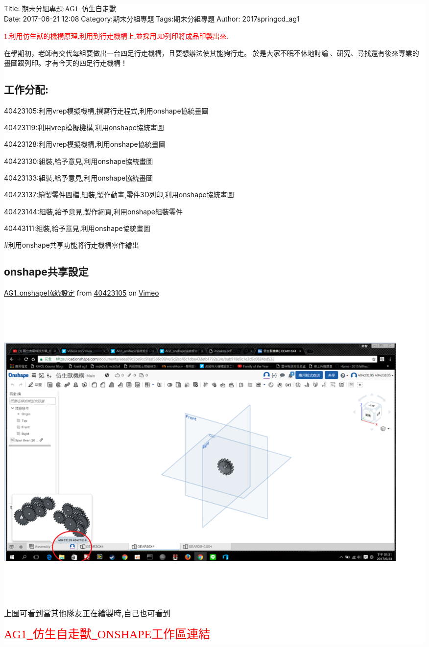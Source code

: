 Title: <font face="標楷體">期末分組專題:AG1_仿生自走獸</font><br>
Date: 2017-06-21 12:08
Category:期末分組專題
Tags:期末分組專題
Author: 2017springcd_ag1

<font face="標楷體" color="red">
1.利用仿生獸的機構原理,利用到行走機構上,並採用3D列印將成品印製出來.
</font><br>



<p>在學期初，老師有交代每組要做出一台四足行走機構，且要想辦法使其能夠行走。
於是大家不眠不休地討論 、研究、尋找還有後來專業的畫圖跟列印。才有今天的四足行走機構！</p>

<h2>工作分配:</h2>
<p>40423105:利用vrep模擬機構,撰寫行走程式,利用onshape協統畫圖</p>
<p>40423119:利用vrep模擬機構,利用onshape協統畫圖</p>
<p>40423128:利用vrep模擬機構,利用onshape協統畫圖</p>
<p>40423130:組裝,給予意見,利用onshape協統畫圖</p>
<p>40423133:組裝,給予意見,利用onshape協統畫圖</p>
<p>40423137:繪製零件圖檔,組裝,製作動畫,零件3D列印,利用onshape協統畫圖</p>
<p>40423144:組裝,給予意見,製作網頁,利用onshape組裝零件</p>
<p>40443111:組裝,給予意見,利用onshape協統畫圖</p>

#利用onshape共享功能將行走機構零件繪出
<h2>onshape共享設定</h2>
<iframe src="https://player.vimeo.com/video/222783342" width="800" height="600" frameborder="0" webkitallowfullscreen mozallowfullscreen allowfullscreen></iframe>

<p><a href="https://vimeo.com/222783342">AG1_onshape協統設定</a> from <a href="https://vimeo.com/user44512429">40423105</a> on <a href="https://vimeo.com">Vimeo</a>
<p><p><img src="./../final/fourbar/ag1_10.png" width="800" height="600" /></p></p>
<p><font size="3" >上圖可看到當其他隊友正在繪製時,自己也可看到</font><br></p>
</p><a href="https://cad.onshape.com/documents/eeea69c5be9cc5faaf566c09/w/5d2ec46c1dbe432efb1792a3/e/ddbe4ad90a5eedf2ee0562db"><font face="標楷體" size="5" color="red">AG1_仿生自走獸_ONSHAPE工作區連結</font><br></a>

